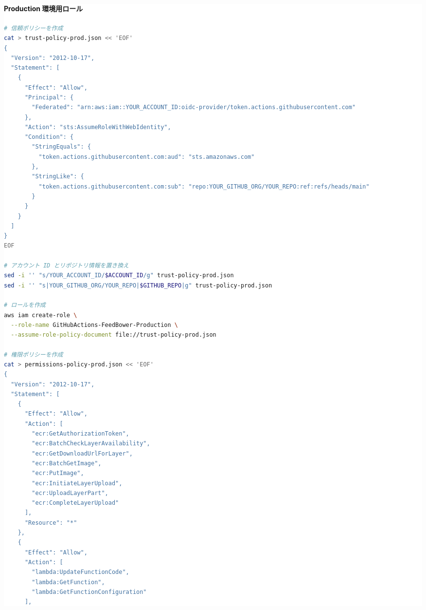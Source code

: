 #### Production 環境用ロール

```bash
# 信頼ポリシーを作成
cat > trust-policy-prod.json << 'EOF'
{
  "Version": "2012-10-17",
  "Statement": [
    {
      "Effect": "Allow",
      "Principal": {
        "Federated": "arn:aws:iam::YOUR_ACCOUNT_ID:oidc-provider/token.actions.githubusercontent.com"
      },
      "Action": "sts:AssumeRoleWithWebIdentity",
      "Condition": {
        "StringEquals": {
          "token.actions.githubusercontent.com:aud": "sts.amazonaws.com"
        },
        "StringLike": {
          "token.actions.githubusercontent.com:sub": "repo:YOUR_GITHUB_ORG/YOUR_REPO:ref:refs/heads/main"
        }
      }
    }
  ]
}
EOF

# アカウント ID とリポジトリ情報を置き換え
sed -i '' "s/YOUR_ACCOUNT_ID/$ACCOUNT_ID/g" trust-policy-prod.json
sed -i '' "s|YOUR_GITHUB_ORG/YOUR_REPO|$GITHUB_REPO|g" trust-policy-prod.json

# ロールを作成
aws iam create-role \
  --role-name GitHubActions-FeedBower-Production \
  --assume-role-policy-document file://trust-policy-prod.json

# 権限ポリシーを作成
cat > permissions-policy-prod.json << 'EOF'
{
  "Version": "2012-10-17",
  "Statement": [
    {
      "Effect": "Allow",
      "Action": [
        "ecr:GetAuthorizationToken",
        "ecr:BatchCheckLayerAvailability",
        "ecr:GetDownloadUrlForLayer",
        "ecr:BatchGetImage",
        "ecr:PutImage",
        "ecr:InitiateLayerUpload",
        "ecr:UploadLayerPart",
        "ecr:CompleteLayerUpload"
      ],
      "Resource": "*"
    },
    {
      "Effect": "Allow",
      "Action": [
        "lambda:UpdateFunctionCode",
        "lambda:GetFunction",
        "lambda:GetFunctionConfiguration"
      ],
```